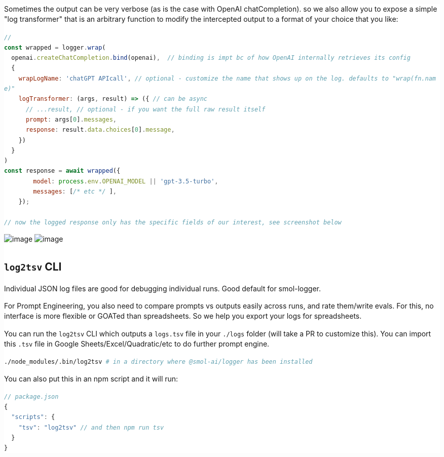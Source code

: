Sometimes the output can be very verbose (as is the case with OpenAI chatCompletion). so we also allow you to expose a simple "log transformer" that is an arbitrary function to modify the intercepted output to a format of your choice that you like:

```js
// 
const wrapped = logger.wrap(
  openai.createChatCompletion.bind(openai),  // binding is impt bc of how OpenAI internally retrieves its config
  { 
    wrapLogName: 'chatGPT APIcall', // optional - customize the name that shows up on the log. defaults to "wrap(fn.name)"
    logTransformer: (args, result) => ({ // can be async
      // ...result, // optional - if you want the full raw result itself
      prompt: args[0].messages,
      response: result.data.choices[0].message,
    })
  }
)
const response = await wrapped({
        model: process.env.OPENAI_MODEL || 'gpt-3.5-turbo',
        messages: [/* etc */ ],
    });

// now the logged response only has the specific fields of our interest, see screenshot below
```

<img height="400" alt="image" src="https://github.com/smol-ai/logger/assets/6764957/0b15a508-db3b-4a52-8a8f-a94a7e0282a6">
<img height="400" alt="image" src="https://github.com/smol-ai/logger/assets/6764957/75b68625-2516-492e-8642-be316d57d5f4">

## `log2tsv` CLI

Individual JSON log files are good for debugging individual runs. Good default for smol-logger.

For Prompt Engineering, you also need to compare prompts vs outputs easily across runs, and rate them/write evals. For this, no interface is more flexible or GOATed than spreadsheets. So we help you export your logs for spreadsheets.

You can run the `log2tsv` CLI which outputs a `logs.tsv` file in your `./logs` folder (will take a PR to customize this). You can import this `.tsv` file in Google Sheets/Excel/Quadratic/etc to do further prompt engine.

```bash
./node_modules/.bin/log2tsv # in a directory where @smol-ai/logger has been installed
```

You can also put this in an npm script and it will run:

```js
// package.json
{
  "scripts": {
    "tsv": "log2tsv" // and then npm run tsv
  }
}
```
